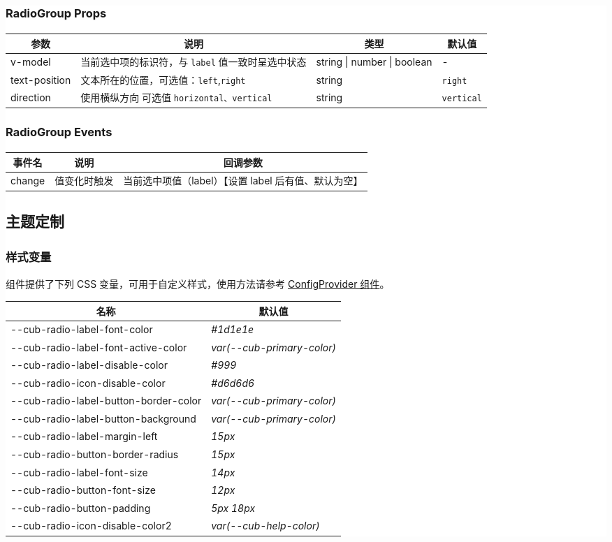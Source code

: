 ### RadioGroup Props

| 参数          | 说明                                              | 类型                        | 默认值     |
| ------------- | ------------------------------------------------- | --------------------------- | ---------- |
| v-model       | 当前选中项的标识符，与 `label` 值一致时呈选中状态 | string \| number \| boolean | -          |
| text-position | 文本所在的位置，可选值：`left`,`right`            | string                      | `right`    |
| direction     | 使用横纵方向 可选值 `horizontal、vertical `       | string                      | `vertical` |

### RadioGroup Events

| 事件名 | 说明         | 回调参数                                             |
| ------ | ------------ | ---------------------------------------------------- |
| change | 值变化时触发 | 当前选中项值（label）【设置 label 后有值、默认为空】 |

## 主题定制

### 样式变量

组件提供了下列 CSS 变量，可用于自定义样式，使用方法请参考 [ConfigProvider 组件](#/zh-CN/component/configprovider)。

| 名称                                  | 默认值                     |
| ------------------------------------- | -------------------------- |
| --cub-radio-label-font-color          | _#1d1e1e_                  |
| --cub-radio-label-font-active-color   | _var(--cub-primary-color)_ |
| --cub-radio-label-disable-color       | _#999_                     |
| --cub-radio-icon-disable-color        | _#d6d6d6_                  |
| --cub-radio-label-button-border-color | _var(--cub-primary-color)_ |
| --cub-radio-label-button-background   | _var(--cub-primary-color)_ |
| --cub-radio-label-margin-left         | _15px_                     |
| --cub-radio-button-border-radius      | _15px_                     |
| --cub-radio-label-font-size           | _14px_                     |
| --cub-radio-button-font-size          | _12px_                     |
| --cub-radio-button-padding            | _5px 18px_                 |
| --cub-radio-icon-disable-color2       | _var(--cub-help-color)_    |
